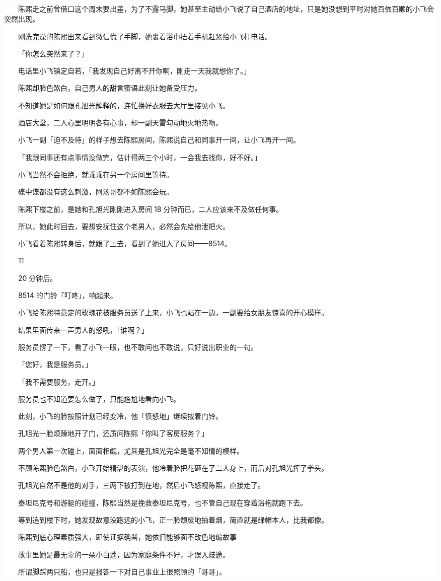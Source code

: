 &emsp;&emsp;陈熙走之前曾借口这个周末要出差，为了不露马脚，她甚至主动给小飞说了自己酒店的地址，只是她没想到平时对她百依百顺的小飞会突然出现。  
  
&emsp;&emsp;刚洗完澡的陈熙出来看到微信慌了手脚，她裹着浴巾捂着手机赶紧给小飞打电话。  
  
&emsp;&emsp;「你怎么突然来了？」  
  
&emsp;&emsp;电话里小飞镇定自若，「我发现自己好离不开你啊，刚走一天我就想你了。」  
  
&emsp;&emsp;陈熙却脸色煞白，自己男人的甜言蜜语此刻让她备受压力。  
  
&emsp;&emsp;不知道她是如何跟孔旭光解释的，连忙换好衣服去大厅里接见小飞。  
  
&emsp;&emsp;酒店大堂，二人心里明明各有心事，却一副天雷勾动地火地热吻。  
  
&emsp;&emsp;小飞一副「迫不及待」的样子想去陈熙房间，陈熙说自己和同事开一间，让小飞再开一间。  
  
&emsp;&emsp;「我跟同事还有点事情没做完，估计得两三个小时，一会我去找你，好不好。」  
  
&emsp;&emsp;小飞当然不会拒绝，就乖乖在另一个房间里等待。  
  
&emsp;&emsp;碟中谍都没有这么刺激，阿汤哥都不如陈熙会玩。  
  
&emsp;&emsp;陈熙下楼之前，是她和孔旭光刚刚进入房间 18 分钟而已，二人应该来不及做任何事。  
  
&emsp;&emsp;所以，她此时回去，要想安抚住这个老男人，必然会先给他泄把火。  
  
&emsp;&emsp;小飞看着陈熙转身后，就跟了上去，看到了她进入了房间——8514。  
  
&emsp;&emsp;11  
  
&emsp;&emsp;20 分钟后。  
  
&emsp;&emsp;8514 的门铃「叮咚」，响起来。  
  
&emsp;&emsp;小飞给陈熙特意定的玫瑰花被服务员送了上来，小飞也站在一边，一副要给女朋友惊喜的开心模样。  
  
&emsp;&emsp;结果里面传来一声男人的怒吼，「谁啊？」  
  
&emsp;&emsp;服务员愣了一下，看了小飞一眼，也不敢问也不敢说，只好说出职业的一句。  
  
&emsp;&emsp;「您好，我是服务员。」  
  
&emsp;&emsp;「我不需要服务，走开。」  
  
&emsp;&emsp;服务员也不知道要怎么做了，只能尴尬地看向小飞。  
  
&emsp;&emsp;此刻，小飞的脸按照计划已经变冷，他「愤怒地」继续按着门铃。  
  
&emsp;&emsp;孔旭光一脸烦躁地开了门，还质问陈熙「你叫了客房服务？」  
  
&emsp;&emsp;两个男人第一次碰上，面面相觑，尤其是孔旭光完全是毫不知情的模样。  
  
&emsp;&emsp;不顾陈熙脸色煞白，小飞开始精湛的表演，他冷着脸把花砸在了二人身上，而后对孔旭光挥了拳头。  
  
&emsp;&emsp;孔旭光自然不是他的对手，三两下被打到在地，然后小飞怒视陈熙，直接走了。  
  
&emsp;&emsp;泰坦尼克号和游艇的碰撞，陈熙当然是挽救泰坦尼克号，也不管自己现在穿着浴袍就跑下去。  
  
&emsp;&emsp;等到追到楼下时，她发现故意没跑远的小飞，正一脸颓废地抽着烟，简直就是绿帽本人，比我都像。  
  
&emsp;&emsp;陈熙到底心理素质强大，即使证据确凿，她依旧能够面不改色地编故事  
  
&emsp;&emsp;故事里她是最无辜的一朵小白莲，因为家庭条件不好，才误入歧途。  
  
&emsp;&emsp;所谓脚踩两只船，也只是报答一下对自己事业上很照顾的「哥哥」。  
  